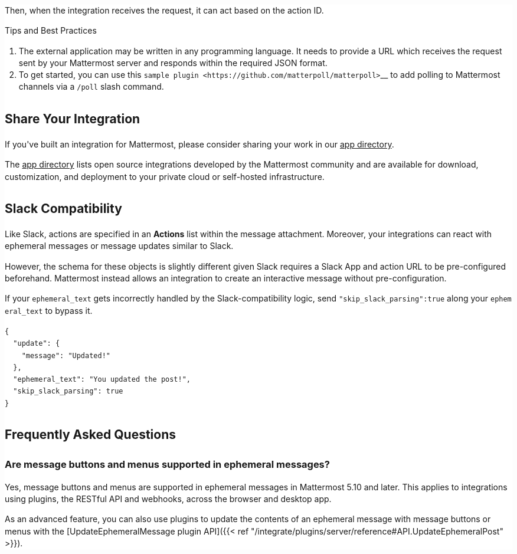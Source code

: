 Then, when the integration receives the request, it can act based on the action ID.

Tips and Best Practices

1. The external application may be written in any programming language. It needs to provide a URL which receives the request sent by your Mattermost server and responds within the required JSON format.
2. To get started, you can use this `sample plugin <https://github.com/matterpoll/matterpoll>`__ to add polling to Mattermost channels via a `/poll` slash command.

## Share Your Integration

If you've built an integration for Mattermost, please consider sharing your work in our [app directory](https://integrations.mattermost.com).

The [app directory](https://integrations.mattermost.com) lists open source integrations developed by the Mattermost community and are available for download, customization, and deployment to your private cloud or self-hosted infrastructure.

## Slack Compatibility

Like Slack, actions are specified in an **Actions** list within the message attachment. Moreover, your integrations can react with ephemeral messages or message updates similar to Slack.

However, the schema for these objects is slightly different given Slack requires a Slack App and action URL to be pre-configured beforehand. Mattermost instead allows an integration to create an interactive message without pre-configuration.

If your `ephemeral_text` gets incorrectly handled by the Slack-compatibility logic, send `"skip_slack_parsing":true` along your `ephemeral_text` to bypass it.

```
{
  "update": {
    "message": "Updated!"
  },
  "ephemeral_text": "You updated the post!",
  "skip_slack_parsing": true
}
```

## Frequently Asked Questions

### Are message buttons and menus supported in ephemeral messages?

Yes, message buttons and menus are supported in ephemeral messages in Mattermost 5.10 and later. This applies to integrations using plugins, the RESTful API and webhooks, across the browser and desktop app.

As an advanced feature, you can also use plugins to update the contents of an ephemeral message with message buttons or menus with the [UpdateEphemeralMessage plugin API]({{< ref "/integrate/plugins/server/reference#API.UpdateEphemeralPost" >}}).
